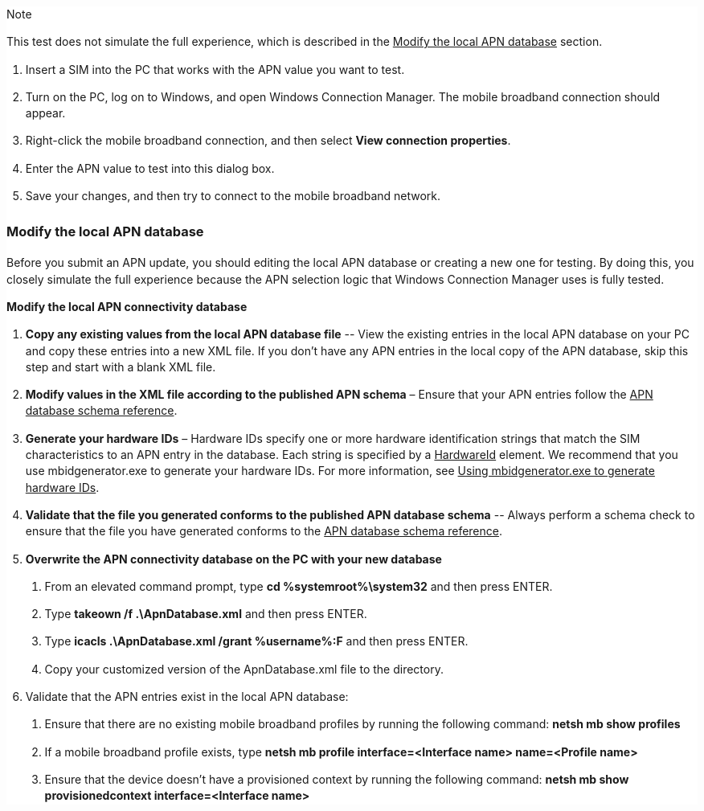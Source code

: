 > [!NOTE]
> This test does not simulate the full experience, which is described in the [Modify the local APN database](#modifydatabase) section. 

1.  Insert a SIM into the PC that works with the APN value you want to test.

2.  Turn on the PC, log on to Windows, and open Windows Connection Manager. The mobile broadband connection should appear.

3.  Right-click the mobile broadband connection, and then select **View connection properties**.

4.  Enter the APN value to test into this dialog box.

5.  Save your changes, and then try to connect to the mobile broadband network.

### <a href="" id="modifydatabase"></a>Modify the local APN database

Before you submit an APN update, you should editing the local APN database or creating a new one for testing. By doing this, you closely simulate the full experience because the APN selection logic that Windows Connection Manager uses is fully tested.

**Modify the local APN connectivity database**

1. **Copy any existing values from the local APN database file** -- View the existing entries in the local APN database on your PC and copy these entries into a new XML file. If you don’t have any APN entries in the local copy of the APN database, skip this step and start with a blank XML file.

2. **Modify values in the XML file according to the published APN schema** – Ensure that your APN entries follow the [APN database schema reference](apn-schema-definition.md.md).

3. **Generate your hardware IDs** – Hardware IDs specify one or more hardware identification strings that match the SIM characteristics to an APN entry in the database. Each string is specified by a [HardwareId](hardwareid-apnxml.md) element. We recommend that you use mbidgenerator.exe to generate your hardware IDs. For more information, see [Using mbidgenerator.exe to generate hardware IDs](using-mbidgeneratorexe-to-generate-hardware-ids.md).

4. **Validate that the file you generated conforms to the published APN database schema** -- Always perform a schema check to ensure that the file you have generated conforms to the [APN database schema reference](apn-schema-definition.md.md).

5. **Overwrite the APN connectivity database on the PC with your new database**

   1.  From an elevated command prompt, type **cd %systemroot%\\system32** and then press ENTER.

   2.  Type **takeown /f .\\ApnDatabase.xml** and then press ENTER.

   3.  Type **icacls .\ApnDatabase.xml /grant %username%:F** and then press ENTER.

   4.  Copy your customized version of the ApnDatabase.xml file to the directory.

6. Validate that the APN entries exist in the local APN database:

   1. Ensure that there are no existing mobile broadband profiles by running the following command: **netsh mb show profiles**

   2. If a mobile broadband profile exists, type **netsh mb profile interface=&lt;Interface name&gt; name=&lt;Profile name&gt;**

   3. Ensure that the device doesn’t have a provisioned context by running the following command: **netsh mb show provisionedcontext interface=&lt;Interface name&gt;**
